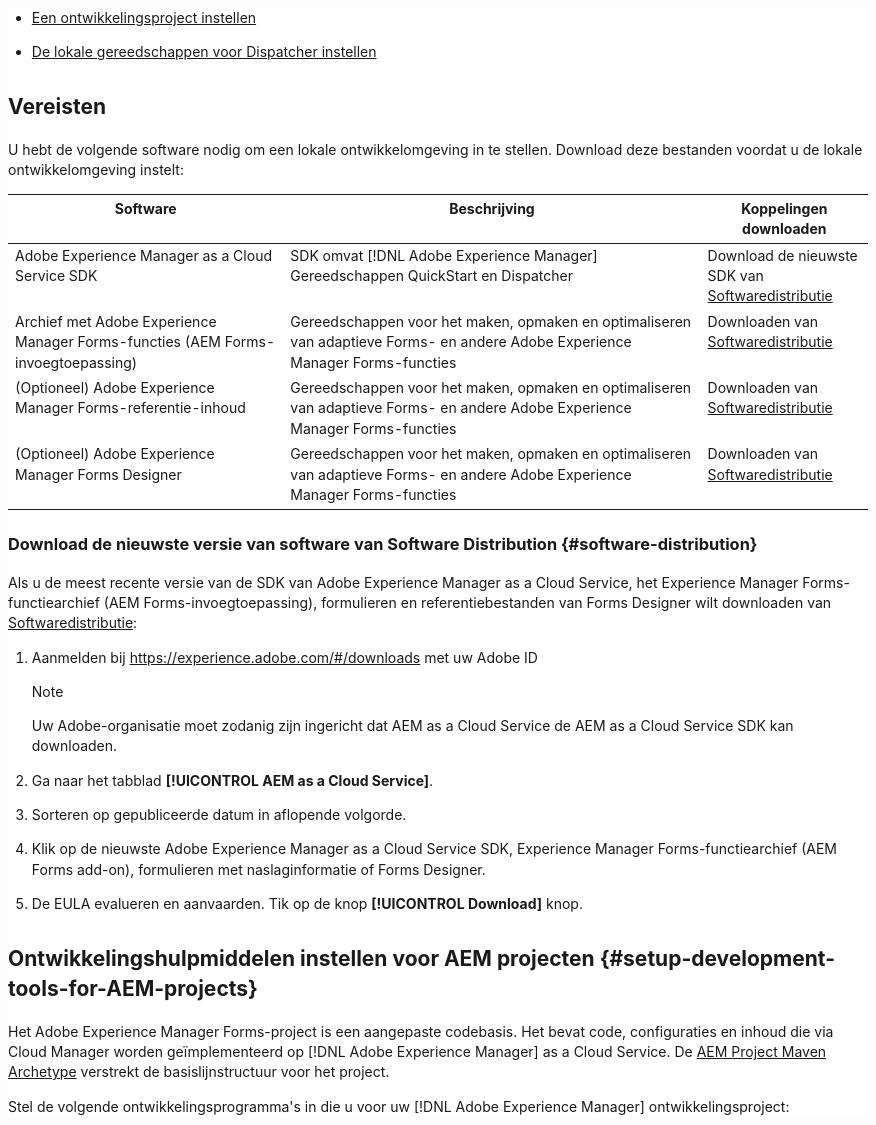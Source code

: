 * [Een ontwikkelingsproject instellen](#forms-cloud-service-local-development-environment)

* [De lokale gereedschappen voor Dispatcher instellen](#setup-local-dispatcher-tools)







## Vereisten

U hebt de volgende software nodig om een lokale ontwikkelomgeving in te stellen. Download deze bestanden voordat u de lokale ontwikkelomgeving instelt:

| Software | Beschrijving | Koppelingen downloaden |
|---|---|---|
| Adobe Experience Manager as a Cloud Service SDK | SDK omvat [!DNL Adobe Experience Manager] Gereedschappen QuickStart en Dispatcher | Download de nieuwste SDK van [Softwaredistributie](#software-distribution) |  |
| Archief met Adobe Experience Manager Forms-functies (AEM Forms-invoegtoepassing) | Gereedschappen voor het maken, opmaken en optimaliseren van adaptieve Forms- en andere Adobe Experience Manager Forms-functies | Downloaden van [Softwaredistributie](#software-distribution) |
| (Optioneel) Adobe Experience Manager Forms-referentie-inhoud | Gereedschappen voor het maken, opmaken en optimaliseren van adaptieve Forms- en andere Adobe Experience Manager Forms-functies | Downloaden van [Softwaredistributie](#software-distribution) |
| (Optioneel) Adobe Experience Manager Forms Designer | Gereedschappen voor het maken, opmaken en optimaliseren van adaptieve Forms- en andere Adobe Experience Manager Forms-functies | Downloaden van [Softwaredistributie](#software-distribution) |

### Download de nieuwste versie van software van Software Distribution {#software-distribution}

Als u de meest recente versie van de SDK van Adobe Experience Manager as a Cloud Service, het Experience Manager Forms-functiearchief (AEM Forms-invoegtoepassing), formulieren en referentiebestanden van Forms Designer wilt downloaden van [Softwaredistributie](https://experience.adobe.com/#/downloads/content/software-distribution/en/aemcloud.html):

1. Aanmelden bij <https://experience.adobe.com/#/downloads> met uw Adobe ID

   >[!NOTE]
   >
   > Uw Adobe-organisatie moet zodanig zijn ingericht dat AEM as a Cloud Service de AEM as a Cloud Service SDK kan downloaden.

1. Ga naar het tabblad **[!UICONTROL AEM as a Cloud Service]**.
1. Sorteren op gepubliceerde datum in aflopende volgorde.
1. Klik op de nieuwste Adobe Experience Manager as a Cloud Service SDK, Experience Manager Forms-functiearchief (AEM Forms add-on), formulieren met naslaginformatie of Forms Designer.
1. De EULA evalueren en aanvaarden. Tik op de knop **[!UICONTROL Download]** knop.

## Ontwikkelingshulpmiddelen instellen voor AEM projecten {#setup-development-tools-for-AEM-projects}

Het Adobe Experience Manager Forms-project is een aangepaste codebasis. Het bevat code, configuraties en inhoud die via Cloud Manager worden geïmplementeerd op [!DNL Adobe Experience Manager] as a Cloud Service. De [AEM Project Maven Archetype](https://github.com/adobe/aem-project-archetype) verstrekt de basislijnstructuur voor het project.

Stel de volgende ontwikkelingsprogramma&#39;s in die u voor uw [!DNL Adobe Experience Manager] ontwikkelingsproject:
